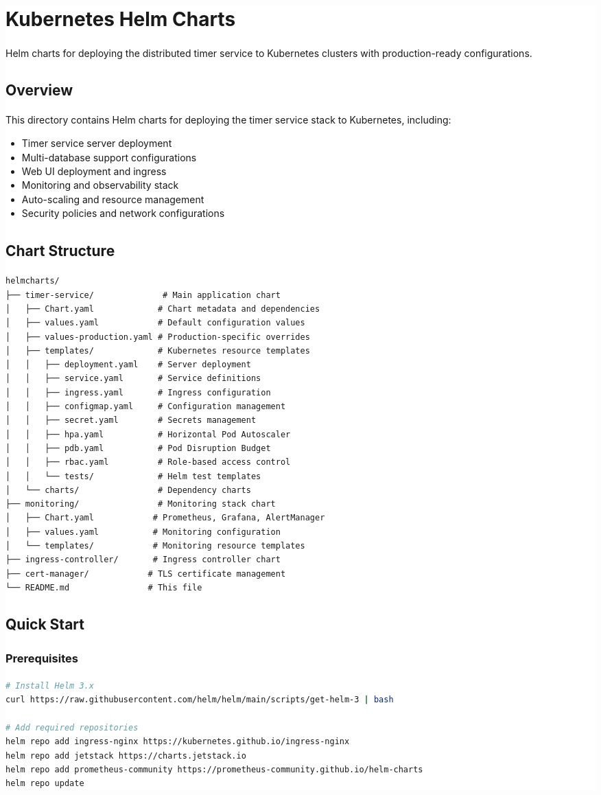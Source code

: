 # Kubernetes Helm Charts

Helm charts for deploying the distributed timer service to Kubernetes clusters with production-ready configurations.

## Overview

This directory contains Helm charts for deploying the timer service stack to Kubernetes, including:
- Timer service server deployment
- Multi-database support configurations
- Web UI deployment and ingress
- Monitoring and observability stack
- Auto-scaling and resource management
- Security policies and network configurations

## Chart Structure

```
helmcharts/
├── timer-service/              # Main application chart
│   ├── Chart.yaml             # Chart metadata and dependencies
│   ├── values.yaml            # Default configuration values
│   ├── values-production.yaml # Production-specific overrides
│   ├── templates/             # Kubernetes resource templates
│   │   ├── deployment.yaml    # Server deployment
│   │   ├── service.yaml       # Service definitions
│   │   ├── ingress.yaml       # Ingress configuration
│   │   ├── configmap.yaml     # Configuration management
│   │   ├── secret.yaml        # Secrets management
│   │   ├── hpa.yaml           # Horizontal Pod Autoscaler
│   │   ├── pdb.yaml           # Pod Disruption Budget
│   │   ├── rbac.yaml          # Role-based access control
│   │   └── tests/             # Helm test templates
│   └── charts/                # Dependency charts
├── monitoring/                # Monitoring stack chart
│   ├── Chart.yaml            # Prometheus, Grafana, AlertManager
│   ├── values.yaml           # Monitoring configuration
│   └── templates/            # Monitoring resource templates
├── ingress-controller/       # Ingress controller chart
├── cert-manager/            # TLS certificate management
└── README.md                # This file
```

## Quick Start

### Prerequisites

```bash
# Install Helm 3.x
curl https://raw.githubusercontent.com/helm/helm/main/scripts/get-helm-3 | bash

# Add required repositories
helm repo add ingress-nginx https://kubernetes.github.io/ingress-nginx
helm repo add jetstack https://charts.jetstack.io
helm repo add prometheus-community https://prometheus-community.github.io/helm-charts
helm repo update
```
